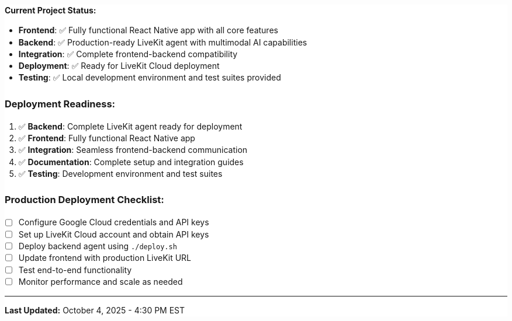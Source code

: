 **Current Project Status:**
- **Frontend**: ✅ Fully functional React Native app with all core features
- **Backend**: ✅ Production-ready LiveKit agent with multimodal AI capabilities
- **Integration**: ✅ Complete frontend-backend compatibility
- **Deployment**: ✅ Ready for LiveKit Cloud deployment
- **Testing**: ✅ Local development environment and test suites provided

### Deployment Readiness:
1. ✅ **Backend**: Complete LiveKit agent ready for deployment
2. ✅ **Frontend**: Fully functional React Native app
3. ✅ **Integration**: Seamless frontend-backend communication
4. ✅ **Documentation**: Complete setup and integration guides
5. ✅ **Testing**: Development environment and test suites

### Production Deployment Checklist:
- [ ] Configure Google Cloud credentials and API keys
- [ ] Set up LiveKit Cloud account and obtain API keys
- [ ] Deploy backend agent using `./deploy.sh`
- [ ] Update frontend with production LiveKit URL
- [ ] Test end-to-end functionality
- [ ] Monitor performance and scale as needed

---

**Last Updated:** October 4, 2025 - 4:30 PM EST